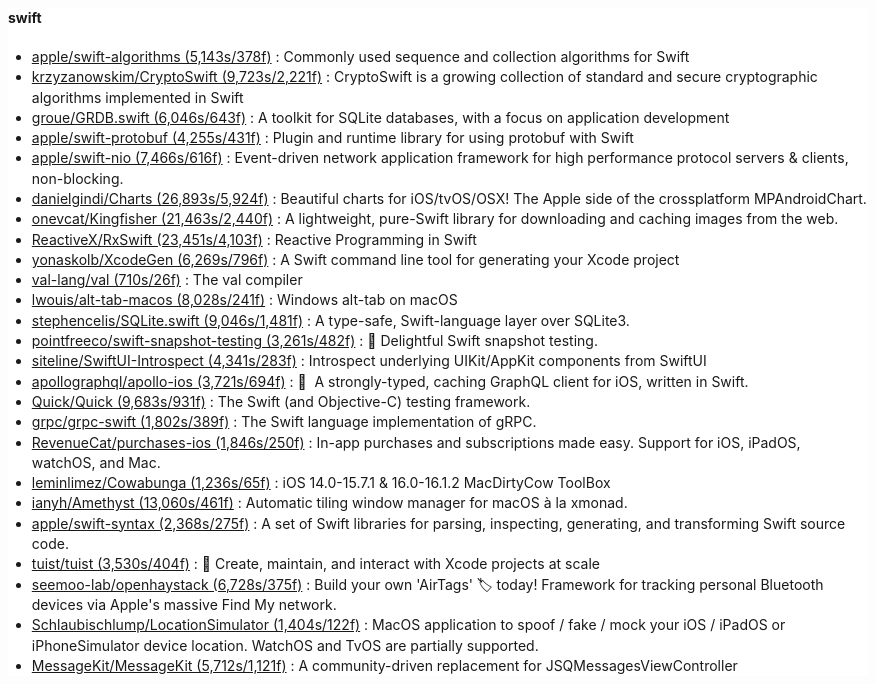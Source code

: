 #### swift
* [apple/swift-algorithms (5,143s/378f)](https://github.com/apple/swift-algorithms) : Commonly used sequence and collection algorithms for Swift
* [krzyzanowskim/CryptoSwift (9,723s/2,221f)](https://github.com/krzyzanowskim/CryptoSwift) : CryptoSwift is a growing collection of standard and secure cryptographic algorithms implemented in Swift
* [groue/GRDB.swift (6,046s/643f)](https://github.com/groue/GRDB.swift) : A toolkit for SQLite databases, with a focus on application development
* [apple/swift-protobuf (4,255s/431f)](https://github.com/apple/swift-protobuf) : Plugin and runtime library for using protobuf with Swift
* [apple/swift-nio (7,466s/616f)](https://github.com/apple/swift-nio) : Event-driven network application framework for high performance protocol servers & clients, non-blocking.
* [danielgindi/Charts (26,893s/5,924f)](https://github.com/danielgindi/Charts) : Beautiful charts for iOS/tvOS/OSX! The Apple side of the crossplatform MPAndroidChart.
* [onevcat/Kingfisher (21,463s/2,440f)](https://github.com/onevcat/Kingfisher) : A lightweight, pure-Swift library for downloading and caching images from the web.
* [ReactiveX/RxSwift (23,451s/4,103f)](https://github.com/ReactiveX/RxSwift) : Reactive Programming in Swift
* [yonaskolb/XcodeGen (6,269s/796f)](https://github.com/yonaskolb/XcodeGen) : A Swift command line tool for generating your Xcode project
* [val-lang/val (710s/26f)](https://github.com/val-lang/val) : The val compiler
* [lwouis/alt-tab-macos (8,028s/241f)](https://github.com/lwouis/alt-tab-macos) : Windows alt-tab on macOS
* [stephencelis/SQLite.swift (9,046s/1,481f)](https://github.com/stephencelis/SQLite.swift) : A type-safe, Swift-language layer over SQLite3.
* [pointfreeco/swift-snapshot-testing (3,261s/482f)](https://github.com/pointfreeco/swift-snapshot-testing) : 📸 Delightful Swift snapshot testing.
* [siteline/SwiftUI-Introspect (4,341s/283f)](https://github.com/siteline/SwiftUI-Introspect) : Introspect underlying UIKit/AppKit components from SwiftUI
* [apollographql/apollo-ios (3,721s/694f)](https://github.com/apollographql/apollo-ios) : 📱  A strongly-typed, caching GraphQL client for iOS, written in Swift.
* [Quick/Quick (9,683s/931f)](https://github.com/Quick/Quick) : The Swift (and Objective-C) testing framework.
* [grpc/grpc-swift (1,802s/389f)](https://github.com/grpc/grpc-swift) : The Swift language implementation of gRPC.
* [RevenueCat/purchases-ios (1,846s/250f)](https://github.com/RevenueCat/purchases-ios) : In-app purchases and subscriptions made easy. Support for iOS, iPadOS, watchOS, and Mac.
* [leminlimez/Cowabunga (1,236s/65f)](https://github.com/leminlimez/Cowabunga) : iOS 14.0-15.7.1 & 16.0-16.1.2 MacDirtyCow ToolBox
* [ianyh/Amethyst (13,060s/461f)](https://github.com/ianyh/Amethyst) : Automatic tiling window manager for macOS à la xmonad.
* [apple/swift-syntax (2,368s/275f)](https://github.com/apple/swift-syntax) : A set of Swift libraries for parsing, inspecting, generating, and transforming Swift source code.
* [tuist/tuist (3,530s/404f)](https://github.com/tuist/tuist) : 🚀 Create, maintain, and interact with Xcode projects at scale
* [seemoo-lab/openhaystack (6,728s/375f)](https://github.com/seemoo-lab/openhaystack) : Build your own 'AirTags' 🏷 today! Framework for tracking personal Bluetooth devices via Apple's massive Find My network.
* [Schlaubischlump/LocationSimulator (1,404s/122f)](https://github.com/Schlaubischlump/LocationSimulator) : MacOS application to spoof / fake / mock your iOS / iPadOS or iPhoneSimulator device location. WatchOS and TvOS are partially supported.
* [MessageKit/MessageKit (5,712s/1,121f)](https://github.com/MessageKit/MessageKit) : A community-driven replacement for JSQMessagesViewController
